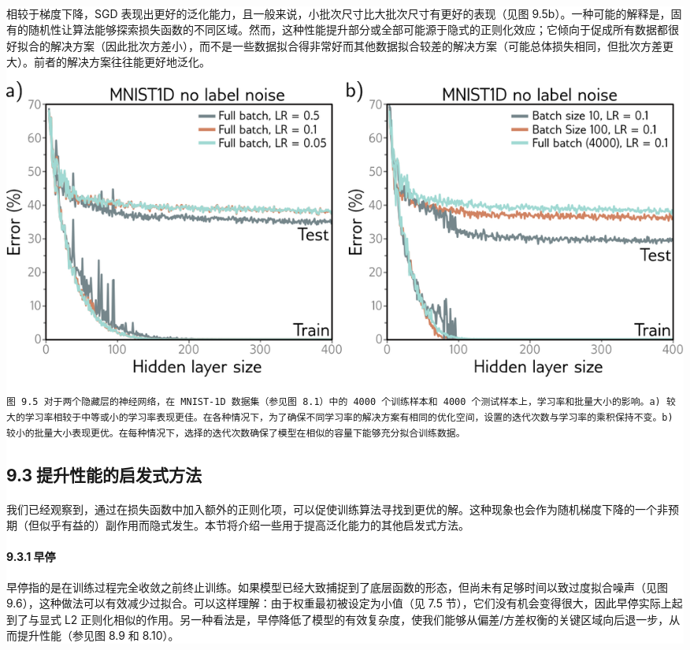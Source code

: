 相较于梯度下降，SGD 表现出更好的泛化能力，且一般来说，小批次尺寸比大批次尺寸有更好的表现（见图 9.5b）。一种可能的解释是，固有的随机性让算法能够探索损失函数的不同区域。然而，这种性能提升部分或全部可能源于隐式的正则化效应；它倾向于促成所有数据都很好拟合的解决方案（因此批次方差小），而不是一些数据拟合得非常好而其他数据拟合较差的解决方案（可能总体损失相同，但批次方差更大）。前者的解决方案往往能更好地泛化。

![Figure9.5](figures/chapter9/RegLR.svg)

`图 9.5 对于两个隐藏层的神经网络，在 MNIST-1D 数据集（参见图 8.1）中的 4000 个训练样本和 4000 个测试样本上，学习率和批量大小的影响。a) 较大的学习率相较于中等或小的学习率表现更佳。在各种情况下，为了确保不同学习率的解决方案有相同的优化空间，设置的迭代次数与学习率的乘积保持不变。b) 较小的批量大小表现更优。在每种情况下，选择的迭代次数确保了模型在相似的容量下能够充分拟合训练数据。`

## 9.3 提升性能的启发式方法
我们已经观察到，通过在损失函数中加入额外的正则化项，可以促使训练算法寻找到更优的解。这种现象也会作为随机梯度下降的一个非预期（但似乎有益的）副作用而隐式发生。本节将介绍一些用于提高泛化能力的其他启发式方法。
#### 9.3.1 早停
早停指的是在训练过程完全收敛之前终止训练。如果模型已经大致捕捉到了底层函数的形态，但尚未有足够时间以致过度拟合噪声（见图 9.6），这种做法可以有效减少过拟合。可以这样理解：由于权重最初被设定为小值（见 7.5 节），它们没有机会变得很大，因此早停实际上起到了与显式 L2 正则化相似的作用。另一种看法是，早停降低了模型的有效复杂度，使我们能够从偏差/方差权衡的关键区域向后退一步，从而提升性能（参见图 8.9 和 8.10）。
